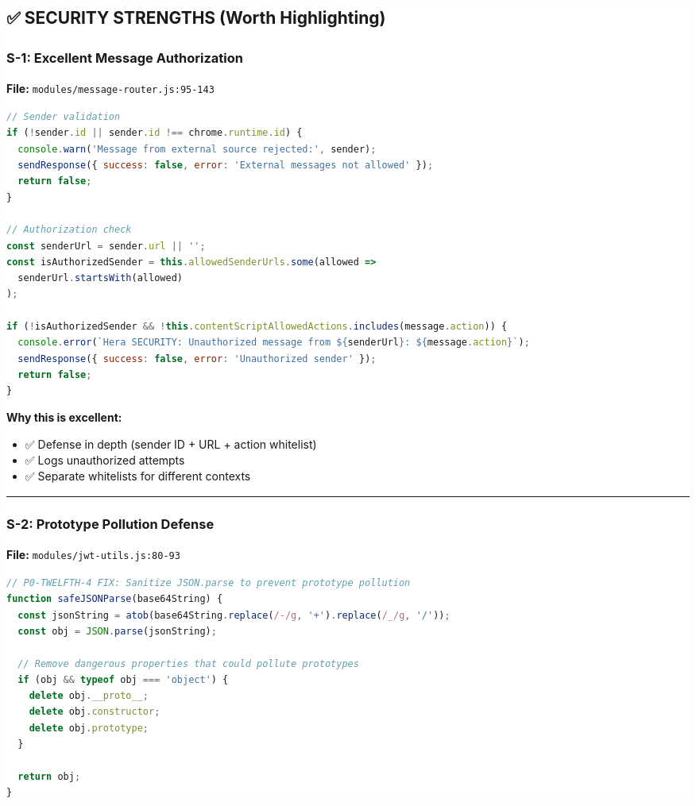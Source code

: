 
## ✅ SECURITY STRENGTHS (Worth Highlighting)

### S-1: Excellent Message Authorization
**File:** `modules/message-router.js:95-143`

```javascript
// Sender validation
if (!sender.id || sender.id !== chrome.runtime.id) {
  console.warn('Message from external source rejected:', sender);
  sendResponse({ success: false, error: 'External messages not allowed' });
  return false;
}

// Authorization check
const senderUrl = sender.url || '';
const isAuthorizedSender = this.allowedSenderUrls.some(allowed =>
  senderUrl.startsWith(allowed)
);

if (!isAuthorizedSender && !this.contentScriptAllowedActions.includes(message.action)) {
  console.error(`Hera SECURITY: Unauthorized message from ${senderUrl}: ${message.action}`);
  sendResponse({ success: false, error: 'Unauthorized sender' });
  return false;
}
```

**Why this is excellent:**
- ✅ Defense in depth (sender ID + URL + action whitelist)
- ✅ Logs unauthorized attempts
- ✅ Separate whitelists for different contexts

---

### S-2: Prototype Pollution Defense
**File:** `modules/jwt-utils.js:80-93`

```javascript
// P0-TWELFTH-4 FIX: Sanitize JSON.parse to prevent prototype pollution
function safeJSONParse(base64String) {
  const jsonString = atob(base64String.replace(/-/g, '+').replace(/_/g, '/'));
  const obj = JSON.parse(jsonString);

  // Remove dangerous properties that could pollute prototypes
  if (obj && typeof obj === 'object') {
    delete obj.__proto__;
    delete obj.constructor;
    delete obj.prototype;
  }

  return obj;
}
```
